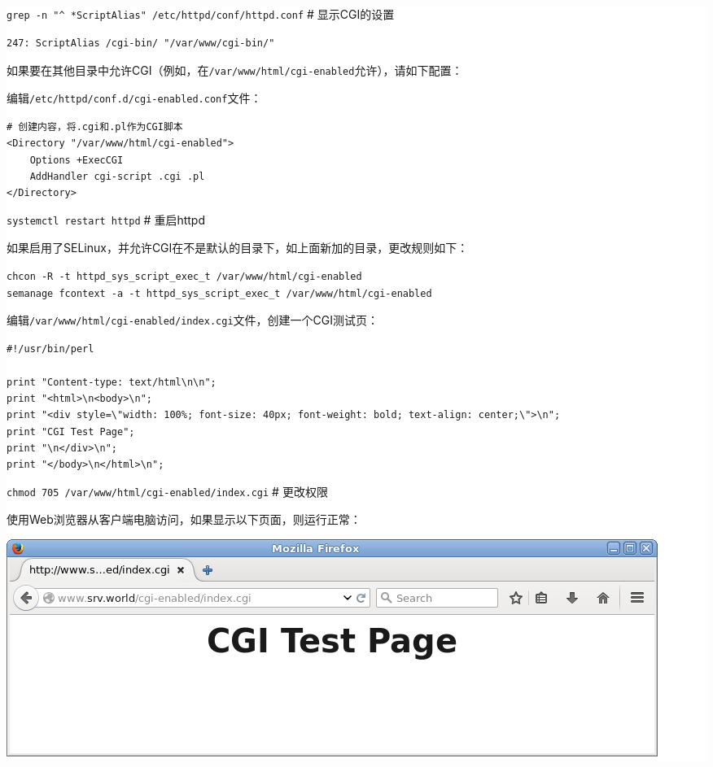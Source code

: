 `grep -n "^ *ScriptAlias" /etc/httpd/conf/httpd.conf` # 显示CGI的设置

```
247: ScriptAlias /cgi-bin/ "/var/www/cgi-bin/"
```

如果要在其他目录中允许CGI（例如，在`/var/www/html/cgi-enabled`允许），请如下配置：

编辑`/etc/httpd/conf.d/cgi-enabled.conf`文件：

```
# 创建内容，将.cgi和.pl作为CGI脚本
<Directory "/var/www/html/cgi-enabled">
    Options +ExecCGI
    AddHandler cgi-script .cgi .pl
</Directory>
```

`systemctl restart httpd` # 重启httpd

如果启用了SELinux，并允许CGI在不是默认的目录下，如上面新加的目录，更改规则如下：

```
chcon -R -t httpd_sys_script_exec_t /var/www/html/cgi-enabled
semanage fcontext -a -t httpd_sys_script_exec_t /var/www/html/cgi-enabled
```

编辑`/var/www/html/cgi-enabled/index.cgi`文件，创建一个CGI测试页：

```
#!/usr/bin/perl

print "Content-type: text/html\n\n";
print "<html>\n<body>\n";
print "<div style=\"width: 100%; font-size: 40px; font-weight: bold; text-align: center;\">\n";
print "CGI Test Page";
print "\n</div>\n";
print "</body>\n</html>\n";
```

`chmod 705 /var/www/html/cgi-enabled/index.cgi` # 更改权限

使用Web浏览器从客户端电脑访问，如果显示以下页面，则运行正常：

![httpd-cgi-test-page](../Contents/httpd-cgi-test-page.png)
